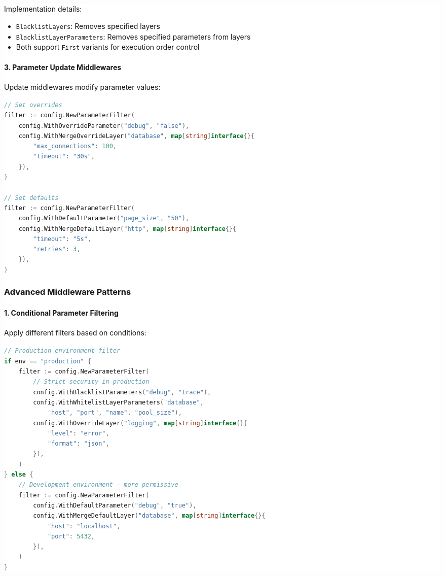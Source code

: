 Implementation details:
- `BlacklistLayers`: Removes specified layers
- `BlacklistLayerParameters`: Removes specified parameters from layers
- Both support `First` variants for execution order control

#### 3. Parameter Update Middlewares

Update middlewares modify parameter values:

```go
// Set overrides
filter := config.NewParameterFilter(
    config.WithOverrideParameter("debug", "false"),
    config.WithMergeOverrideLayer("database", map[string]interface{}{
        "max_connections": 100,
        "timeout": "30s",
    }),
)

// Set defaults
filter := config.NewParameterFilter(
    config.WithDefaultParameter("page_size", "50"),
    config.WithMergeDefaultLayer("http", map[string]interface{}{
        "timeout": "5s",
        "retries": 3,
    }),
)
```

### Advanced Middleware Patterns

#### 1. Conditional Parameter Filtering

Apply different filters based on conditions:

```go
// Production environment filter
if env == "production" {
    filter := config.NewParameterFilter(
        // Strict security in production
        config.WithBlacklistParameters("debug", "trace"),
        config.WithWhitelistLayerParameters("database", 
            "host", "port", "name", "pool_size"),
        config.WithOverrideLayer("logging", map[string]interface{}{
            "level": "error",
            "format": "json",
        }),
    )
} else {
    // Development environment - more permissive
    filter := config.NewParameterFilter(
        config.WithDefaultParameter("debug", "true"),
        config.WithMergeDefaultLayer("database", map[string]interface{}{
            "host": "localhost",
            "port": 5432,
        }),
    )
}
```
